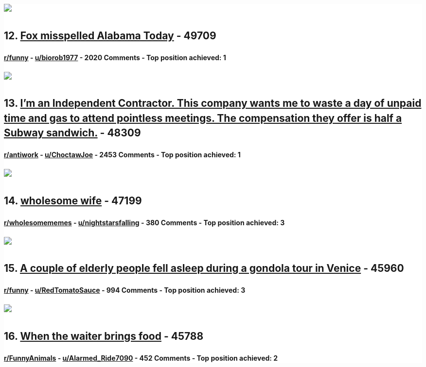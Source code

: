 <a href="https://v.redd.it/n0tbdfblt7k91"><img src="https://b.thumbs.redditmedia.com/dYmtm_gHuJFpaE5Vx1sU6GBLTjoFb8Nh__4nBWSTJdk.jpg"></img></a>

## 12. [Fox misspelled Alabama Today](http://reddit.com/r/funny/comments/wz7j6s/fox_misspelled_alabama_today/) - 49709
#### [r/funny](http://reddit.com/r/funny) - [u/biorob1977](http://reddit.com/u/biorob1977) - 2020 Comments - Top position achieved: 1

<a href="https://i.redd.it/t9fl49srcak91.jpg"><img src="https://b.thumbs.redditmedia.com/xVc9jF-x9bwFndUrRB_jBvJ4Wf5YW8YQiGKV6Dt17vM.jpg"></img></a>

## 13. [I’m an Independent Contractor. This company wants me to waste a day of unpaid time and gas to attend pointless meetings. The compensation they offer is half a Subway sandwich.](http://reddit.com/r/antiwork/comments/wz569s/im_an_independent_contractor_this_company_wants/) - 48309
#### [r/antiwork](http://reddit.com/r/antiwork) - [u/ChoctawJoe](http://reddit.com/u/ChoctawJoe) - 2453 Comments - Top position achieved: 1

<a href="https://www.reddit.com/gallery/wz569s"><img src="https://b.thumbs.redditmedia.com/bjZTfAt3LGNFcjUhJm57JH-8-82XH39rYERqzpZl3YY.jpg"></img></a>

## 14. [wholesome wife](http://reddit.com/r/wholesomememes/comments/wyzyle/wholesome_wife/) - 47199
#### [r/wholesomememes](http://reddit.com/r/wholesomememes) - [u/nightstarsfalling](http://reddit.com/u/nightstarsfalling) - 380 Comments - Top position achieved: 3

<a href="https://i.redd.it/84g7aa8fl8k91.jpg"><img src="https://b.thumbs.redditmedia.com/OOK3I4auCrhHl6b0MLGrwbslnbHwgCGxjquRTogwUdM.jpg"></img></a>

## 15. [A couple of elderly people fell asleep during a gondola tour in Venice](http://reddit.com/r/funny/comments/wyzqfz/a_couple_of_elderly_people_fell_asleep_during_a/) - 45960
#### [r/funny](http://reddit.com/r/funny) - [u/RedTomatoSauce](http://reddit.com/u/RedTomatoSauce) - 994 Comments - Top position achieved: 3

<a href="https://i.imgur.com/fu8jU1o.jpg"><img src="https://b.thumbs.redditmedia.com/7FbRLptiEVKa-P7AF433JtoOHYy-Yq7P-Ywjhl_swUc.jpg"></img></a>

## 16. [When the waiter brings food](http://reddit.com/r/FunnyAnimals/comments/wz8h9a/when_the_waiter_brings_food/) - 45788
#### [r/FunnyAnimals](http://reddit.com/r/FunnyAnimals) - [u/Alarmed_Ride7090](http://reddit.com/u/Alarmed_Ride7090) - 452 Comments - Top position achieved: 2
